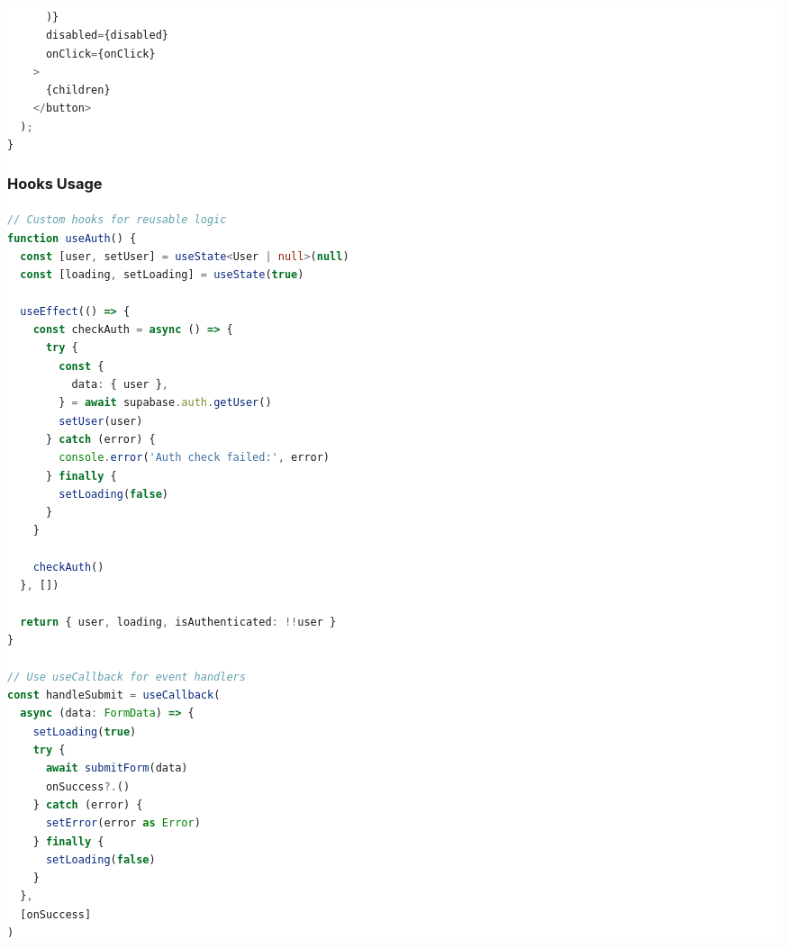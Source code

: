 ```typescript
      )}
      disabled={disabled}
      onClick={onClick}
    >
      {children}
    </button>
  );
}
```

### Hooks Usage

```typescript
// Custom hooks for reusable logic
function useAuth() {
  const [user, setUser] = useState<User | null>(null)
  const [loading, setLoading] = useState(true)

  useEffect(() => {
    const checkAuth = async () => {
      try {
        const {
          data: { user },
        } = await supabase.auth.getUser()
        setUser(user)
      } catch (error) {
        console.error('Auth check failed:', error)
      } finally {
        setLoading(false)
      }
    }

    checkAuth()
  }, [])

  return { user, loading, isAuthenticated: !!user }
}

// Use useCallback for event handlers
const handleSubmit = useCallback(
  async (data: FormData) => {
    setLoading(true)
    try {
      await submitForm(data)
      onSuccess?.()
    } catch (error) {
      setError(error as Error)
    } finally {
      setLoading(false)
    }
  },
  [onSuccess]
)
```
